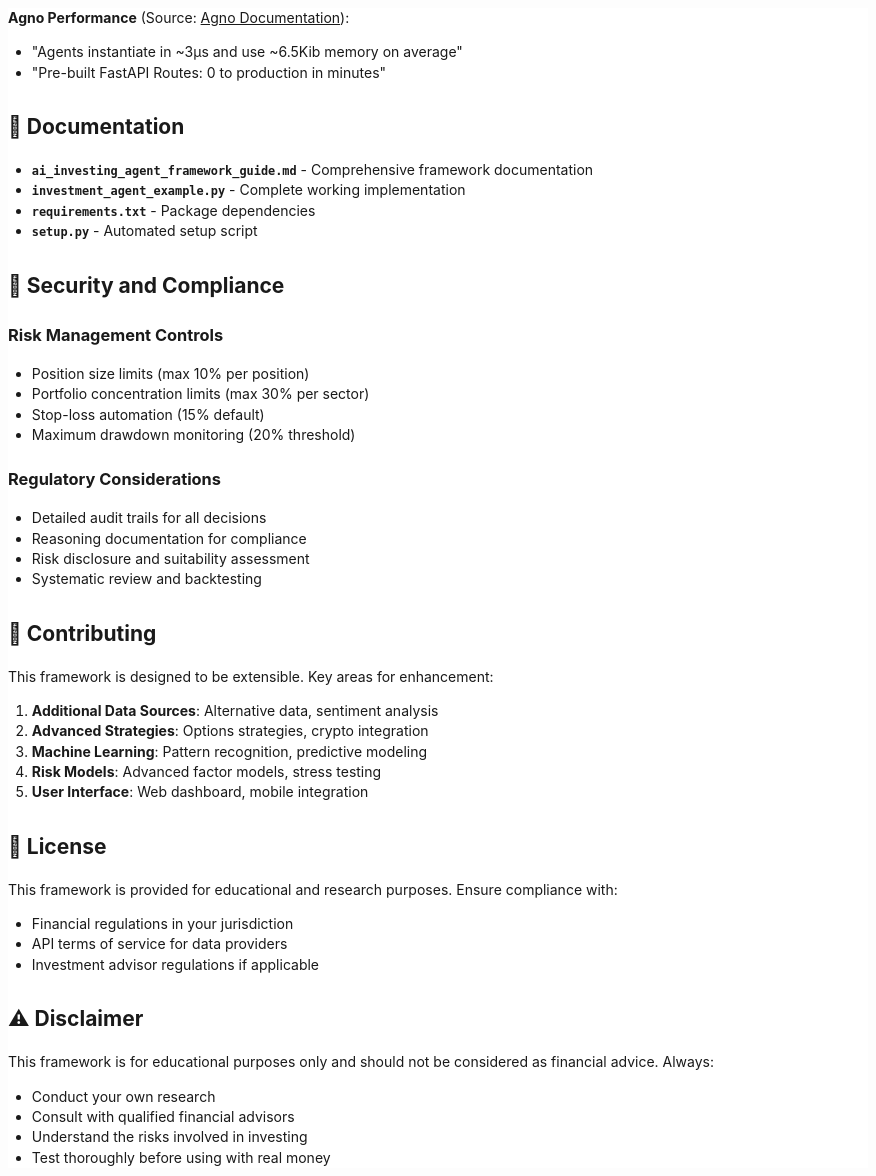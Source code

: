 **Agno Performance** (Source: [Agno Documentation](https://docs.agno.com/introduction)):
- "Agents instantiate in ~3μs and use ~6.5Kib memory on average"
- "Pre-built FastAPI Routes: 0 to production in minutes"

## 📖 Documentation

- **`ai_investing_agent_framework_guide.md`** - Comprehensive framework documentation
- **`investment_agent_example.py`** - Complete working implementation
- **`requirements.txt`** - Package dependencies
- **`setup.py`** - Automated setup script

## 🔐 Security and Compliance

### Risk Management Controls

- Position size limits (max 10% per position)
- Portfolio concentration limits (max 30% per sector)
- Stop-loss automation (15% default)
- Maximum drawdown monitoring (20% threshold)

### Regulatory Considerations

- Detailed audit trails for all decisions
- Reasoning documentation for compliance
- Risk disclosure and suitability assessment
- Systematic review and backtesting

## 🤝 Contributing

This framework is designed to be extensible. Key areas for enhancement:

1. **Additional Data Sources**: Alternative data, sentiment analysis
2. **Advanced Strategies**: Options strategies, crypto integration
3. **Machine Learning**: Pattern recognition, predictive modeling
4. **Risk Models**: Advanced factor models, stress testing
5. **User Interface**: Web dashboard, mobile integration

## 📄 License

This framework is provided for educational and research purposes. Ensure compliance with:
- Financial regulations in your jurisdiction
- API terms of service for data providers
- Investment advisor regulations if applicable

## ⚠️ Disclaimer

This framework is for educational purposes only and should not be considered as financial advice. Always:
- Conduct your own research
- Consult with qualified financial advisors
- Understand the risks involved in investing
- Test thoroughly before using with real money
